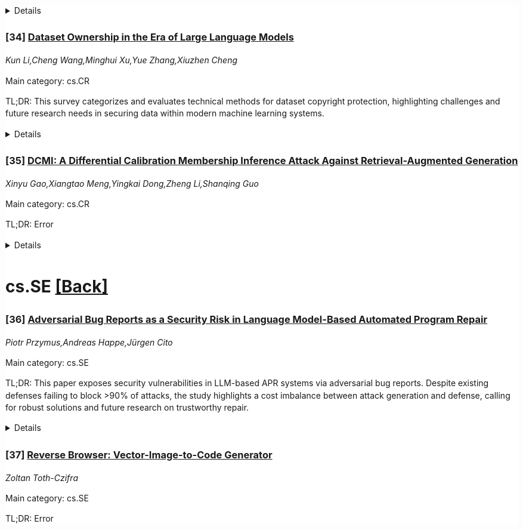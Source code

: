 
<details><summary>Details</summary></details>


### [34] [Dataset Ownership in the Era of Large Language Models](https://arxiv.org/abs/2509.05921)
*Kun Li,Cheng Wang,Minghui Xu,Yue Zhang,Xiuzhen Cheng*

Main category: cs.CR

TL;DR: This survey categorizes and evaluates technical methods for dataset copyright protection, highlighting challenges and future research needs in securing data within modern machine learning systems.


<details><summary>Details</summary></details>


### [35] [DCMI: A Differential Calibration Membership Inference Attack Against Retrieval-Augmented Generation](https://arxiv.org/abs/2509.06026)
*Xinyu Gao,Xiangtao Meng,Yingkai Dong,Zheng Li,Shanqing Guo*

Main category: cs.CR

TL;DR: Error


<details><summary>Details</summary></details>


<div id='cs.SE'></div>

# cs.SE [[Back]](#toc)

### [36] [Adversarial Bug Reports as a Security Risk in Language Model-Based Automated Program Repair](https://arxiv.org/abs/2509.05372)
*Piotr Przymus,Andreas Happe,Jürgen Cito*

Main category: cs.SE

TL;DR: This paper exposes security vulnerabilities in LLM-based APR systems via adversarial bug reports. Despite existing defenses failing to block >90% of attacks, the study highlights a cost imbalance between attack generation and defense, calling for robust solutions and future research on trustworthy repair.


<details><summary>Details</summary></details>


### [37] [Reverse Browser: Vector-Image-to-Code Generator](https://arxiv.org/abs/2509.05394)
*Zoltan Toth-Czifra*

Main category: cs.SE

TL;DR: Error
